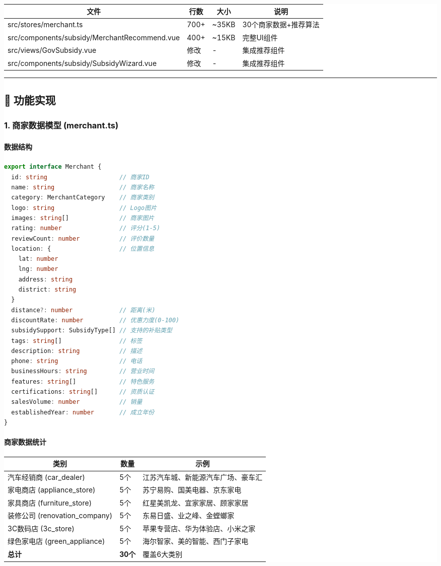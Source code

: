 | 文件 | 行数 | 大小 | 说明 |
|------|------|------|------|
| src/stores/merchant.ts | 700+ | ~35KB | 30个商家数据+推荐算法 |
| src/components/subsidy/MerchantRecommend.vue | 400+ | ~15KB | 完整UI组件 |
| src/views/GovSubsidy.vue | 修改 | - | 集成推荐组件 |
| src/components/subsidy/SubsidyWizard.vue | 修改 | - | 集成推荐组件 |

---

## 🎯 功能实现

### 1. 商家数据模型 (merchant.ts)

#### 数据结构
```typescript
export interface Merchant {
  id: string                    // 商家ID
  name: string                  // 商家名称
  category: MerchantCategory    // 商家类别
  logo: string                  // Logo图片
  images: string[]              // 商家图片
  rating: number                // 评分(1-5)
  reviewCount: number           // 评价数量
  location: {                   // 位置信息
    lat: number
    lng: number
    address: string
    district: string
  }
  distance?: number             // 距离(米)
  discountRate: number          // 优惠力度(0-100)
  subsidySupport: SubsidyType[] // 支持的补贴类型
  tags: string[]                // 标签
  description: string           // 描述
  phone: string                 // 电话
  businessHours: string         // 营业时间
  features: string[]            // 特色服务
  certifications: string[]      // 资质认证
  salesVolume: number           // 销量
  establishedYear: number       // 成立年份
}
```

#### 商家数据统计

| 类别 | 数量 | 示例 |
|------|------|------|
| 汽车经销商 (car_dealer) | 5个 | 江苏汽车城、新能源汽车广场、豪车汇 |
| 家电商店 (appliance_store) | 5个 | 苏宁易购、国美电器、京东家电 |
| 家具商店 (furniture_store) | 5个 | 红星美凯龙、宜家家居、顾家家居 |
| 装修公司 (renovation_company) | 5个 | 东易日盛、业之峰、金螳螂家 |
| 3C数码店 (3c_store) | 5个 | 苹果专营店、华为体验店、小米之家 |
| 绿色家电店 (green_appliance) | 5个 | 海尔智家、美的智能、西门子家电 |
| **总计** | **30个** | 覆盖6大类别 |
